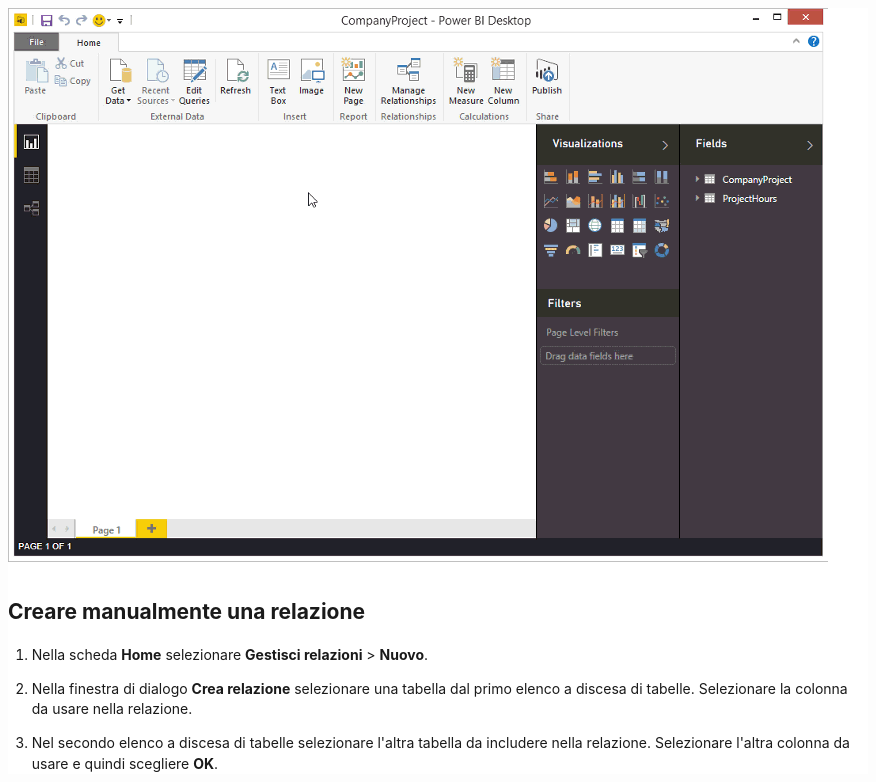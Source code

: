 ![Creare una relazione con la funzionalità Rilevamento automatico](media/desktop-create-and-manage-relationships/automaticrelationship.gif)

## <a name="create-a-relationship-manually"></a>Creare manualmente una relazione
1. Nella scheda **Home** selezionare **Gestisci relazioni** \> **Nuovo**.

2. Nella finestra di dialogo **Crea relazione** selezionare una tabella dal primo elenco a discesa di tabelle. Selezionare la colonna da usare nella relazione.

3. Nel secondo elenco a discesa di tabelle selezionare l'altra tabella da includere nella relazione. Selezionare l'altra colonna da usare e quindi scegliere **OK**.
